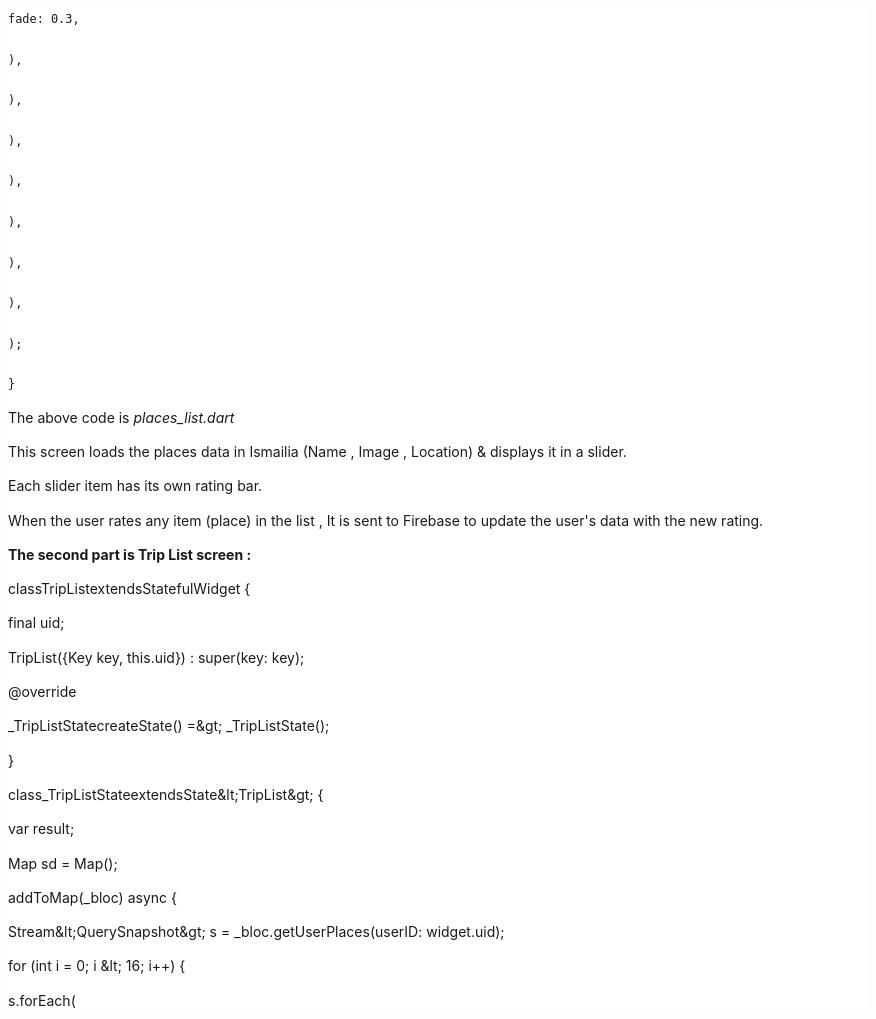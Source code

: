 ```
fade: 0.3,

),

),

),

),

),

),

),

);

}

```

The above code is _places\_list.dart_

This screen loads the places data in Ismailia (Name , Image , Location) &amp; displays it in a slider.

Each slider item has its own rating bar.

When the user rates any item (place) in the list , It is sent to Firebase to update the user&#39;s data with the new rating.

**The second part is Trip List screen :**

classTripListextendsStatefulWidget {

final uid;

TripList({Key key, this.uid}) : super(key: key);

@override

\_TripListStatecreateState() =\&gt; \_TripListState();

}

class\_TripListStateextendsState\&lt;TripList\&gt; {

var result;

Map sd = Map();

addToMap(\_bloc) async {

Stream\&lt;QuerySnapshot\&gt; s = \_bloc.getUserPlaces(userID: widget.uid);

for (int i = 0; i \&lt; 16; i++) {

s.forEach(

